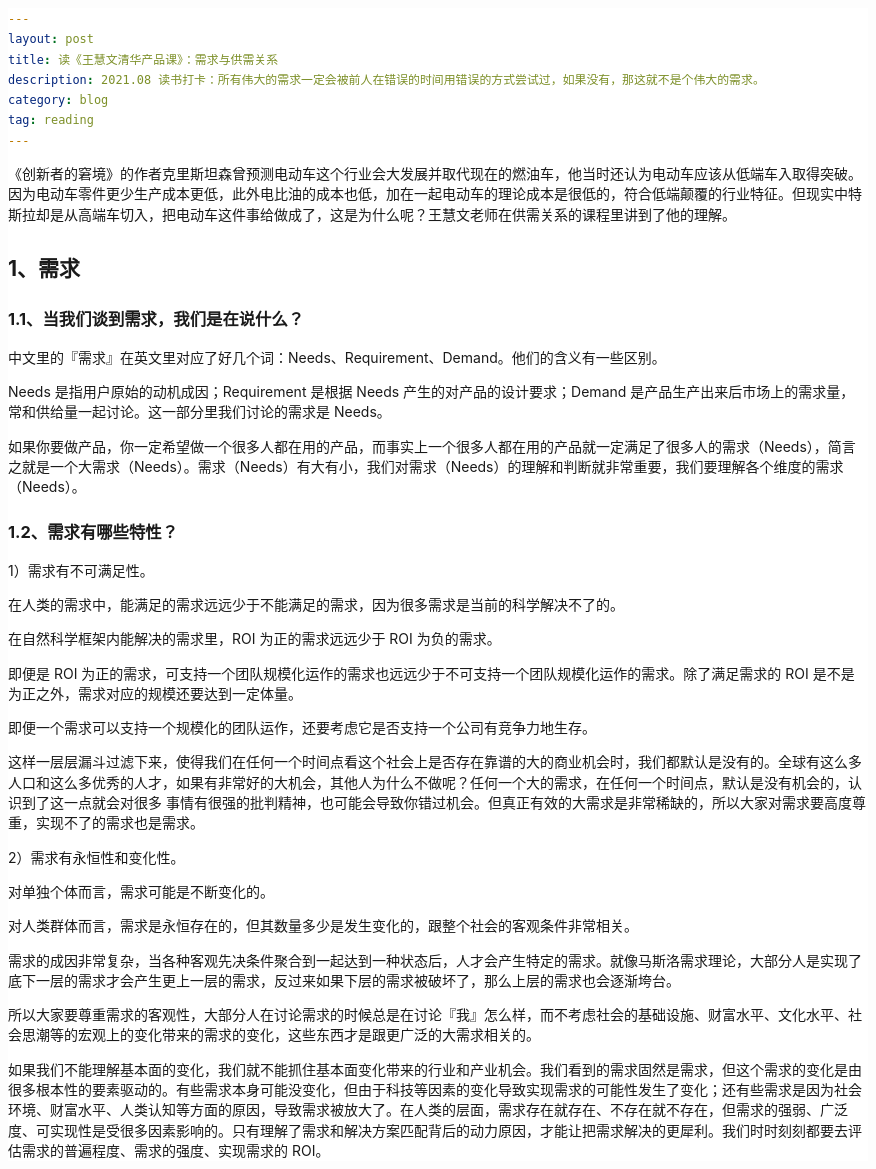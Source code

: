 ```yaml
---
layout: post
title: 读《王慧文清华产品课》：需求与供需关系
description: 2021.08 读书打卡：所有伟大的需求一定会被前人在错误的时间用错误的方式尝试过，如果没有，那这就不是个伟大的需求。
category: blog
tag: reading
---
```





《创新者的窘境》的作者克里斯坦森曾预测电动车这个行业会大发展并取代现在的燃油车，他当时还认为电动车应该从低端车入取得突破。因为电动车零件更少生产成本更低，此外电比油的成本也低，加在一起电动车的理论成本是很低的，符合低端颠覆的行业特征。但现实中特斯拉却是从高端车切入，把电动车这件事给做成了，这是为什么呢？王慧文老师在供需关系的课程里讲到了他的理解。





## 1、需求

### 1.1、当我们谈到需求，我们是在说什么？

中文里的『需求』在英文里对应了好几个词：Needs、Requirement、Demand。他们的含义有一些区别。

Needs 是指用户原始的动机成因；Requirement 是根据 Needs 产生的对产品的设计要求；Demand 是产品生产出来后市场上的需求量，常和供给量一起讨论。这一部分里我们讨论的需求是 Needs。

如果你要做产品，你一定希望做一个很多人都在用的产品，而事实上一个很多人都在用的产品就一定满足了很多人的需求（Needs），简言之就是一个大需求（Needs）。需求（Needs）有大有小，我们对需求（Needs）的理解和判断就非常重要，我们要理解各个维度的需求（Needs）。

### 1.2、需求有哪些特性？

1）需求有不可满足性。

在人类的需求中，能满足的需求远远少于不能满足的需求，因为很多需求是当前的科学解决不了的。

在自然科学框架内能解决的需求里，ROI 为正的需求远远少于 ROI 为负的需求。

即便是 ROI 为正的需求，可支持一个团队规模化运作的需求也远远少于不可支持一个团队规模化运作的需求。除了满足需求的 ROI 是不是为正之外，需求对应的规模还要达到一定体量。 

即便一个需求可以支持一个规模化的团队运作，还要考虑它是否支持一个公司有竞争力地生存。


这样一层层漏斗过滤下来，使得我们在任何一个时间点看这个社会上是否存在靠谱的大的商业机会时，我们都默认是没有的。全球有这么多人口和这么多优秀的人才，如果有非常好的大机会，其他人为什么不做呢？任何一个大的需求，在任何一个时间点，默认是没有机会的，认识到了这一点就会对很多 事情有很强的批判精神，也可能会导致你错过机会。但真正有效的大需求是非常稀缺的，所以大家对需求要高度尊重，实现不了的需求也是需求。


2）需求有永恒性和变化性。

对单独个体而言，需求可能是不断变化的。

对人类群体而言，需求是永恒存在的，但其数量多少是发生变化的，跟整个社会的客观条件非常相关。

需求的成因非常复杂，当各种客观先决条件聚合到一起达到一种状态后，人才会产生特定的需求。就像马斯洛需求理论，大部分人是实现了底下一层的需求才会产生更上一层的需求，反过来如果下层的需求被破坏了，那么上层的需求也会逐渐垮台。

所以大家要尊重需求的客观性，大部分人在讨论需求的时候总是在讨论『我』怎么样，而不考虑社会的基础设施、财富水平、文化水平、社会思潮等的宏观上的变化带来的需求的变化，这些东西才是跟更广泛的大需求相关的。

如果我们不能理解基本面的变化，我们就不能抓住基本面变化带来的行业和产业机会。我们看到的需求固然是需求，但这个需求的变化是由很多根本性的要素驱动的。有些需求本身可能没变化，但由于科技等因素的变化导致实现需求的可能性发生了变化；还有些需求是因为社会环境、财富水平、人类认知等方面的原因，导致需求被放大了。在人类的层面，需求存在就存在、不存在就不存在，但需求的强弱、广泛度、可实现性是受很多因素影响的。只有理解了需求和解决方案匹配背后的动力原因，才能让把需求解决的更犀利。我们时时刻刻都要去评估需求的普遍程度、需求的强度、实现需求的 ROI。
